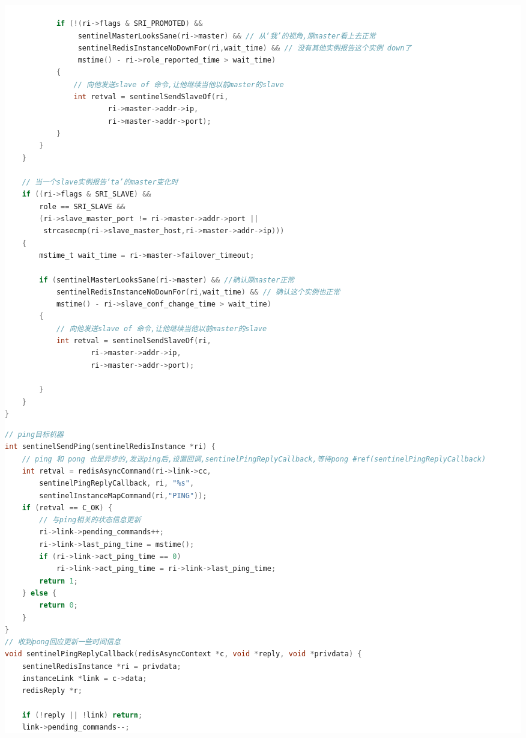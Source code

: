 ```c

            if (!(ri->flags & SRI_PROMOTED) &&
                 sentinelMasterLooksSane(ri->master) && // 从‘我’的视角,原master看上去正常
                 sentinelRedisInstanceNoDownFor(ri,wait_time) && // 没有其他实例报告这个实例 down了
                 mstime() - ri->role_reported_time > wait_time)
            {
                // 向他发送slave of 命令,让他继续当他以前master的slave
                int retval = sentinelSendSlaveOf(ri,
                        ri->master->addr->ip,
                        ri->master->addr->port);
            }
        }
    }

    // 当一个slave实例报告‘ta’的master变化时
    if ((ri->flags & SRI_SLAVE) &&
        role == SRI_SLAVE &&
        (ri->slave_master_port != ri->master->addr->port ||
         strcasecmp(ri->slave_master_host,ri->master->addr->ip)))
    {
        mstime_t wait_time = ri->master->failover_timeout;

        if (sentinelMasterLooksSane(ri->master) && //确认原master正常
            sentinelRedisInstanceNoDownFor(ri,wait_time) && // 确认这个实例也正常
            mstime() - ri->slave_conf_change_time > wait_time)
        {
            // 向他发送slave of 命令,让他继续当他以前master的slave
            int retval = sentinelSendSlaveOf(ri,
                    ri->master->addr->ip,
                    ri->master->addr->port);

        }
    }
}

```
```c
// ping目标机器
int sentinelSendPing(sentinelRedisInstance *ri) {
    // ping 和 pong 也是异步的,发送ping后,设置回调,sentinelPingReplyCallback,等待pong #ref(sentinelPingReplyCallback)
    int retval = redisAsyncCommand(ri->link->cc,
        sentinelPingReplyCallback, ri, "%s",
        sentinelInstanceMapCommand(ri,"PING"));
    if (retval == C_OK) {
        // 与ping相关的状态信息更新
        ri->link->pending_commands++;
        ri->link->last_ping_time = mstime();
        if (ri->link->act_ping_time == 0)
            ri->link->act_ping_time = ri->link->last_ping_time;
        return 1;
    } else {
        return 0;
    }
}
// 收到pong回应更新一些时间信息
void sentinelPingReplyCallback(redisAsyncContext *c, void *reply, void *privdata) {
    sentinelRedisInstance *ri = privdata;
    instanceLink *link = c->data;
    redisReply *r;

    if (!reply || !link) return;
    link->pending_commands--;
```